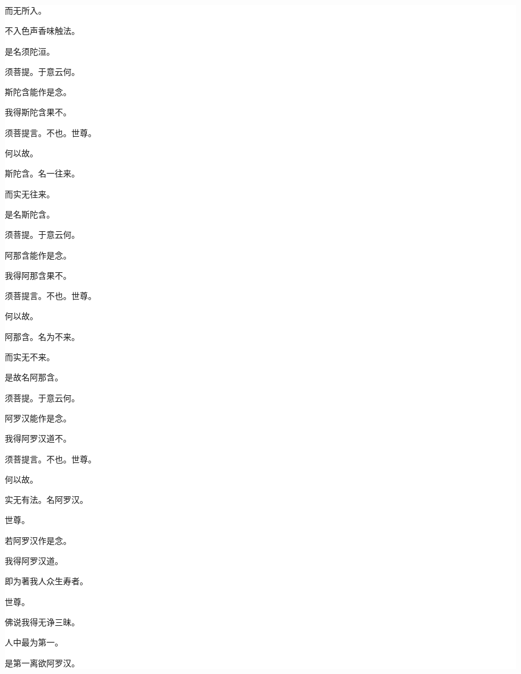 而无所入。

不入色声香味触法。

是名须陀洹。

须菩提。于意云何。

斯陀含能作是念。

我得斯陀含果不。

须菩提言。不也。世尊。

何以故。

斯陀含。名一往来。

而实无往来。

是名斯陀含。

须菩提。于意云何。

阿那含能作是念。

我得阿那含果不。

须菩提言。不也。世尊。

何以故。

阿那含。名为不来。

而实无不来。

是故名阿那含。

须菩提。于意云何。

阿罗汉能作是念。

我得阿罗汉道不。

须菩提言。不也。世尊。

何以故。

实无有法。名阿罗汉。

世尊。

若阿罗汉作是念。

我得阿罗汉道。

即为著我人众生寿者。

世尊。

佛说我得无诤三昧。

人中最为第一。

是第一离欲阿罗汉。
